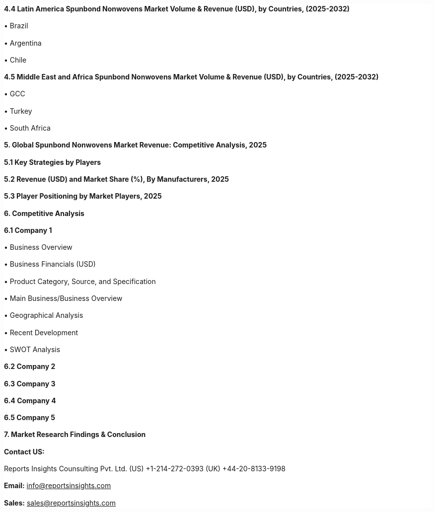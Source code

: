 <strong>4.4 Latin America Spunbond Nonwovens Market Volume &amp; Revenue (USD), by Countries, (2025-2032)</strong>

• Brazil

• Argentina

• Chile

<strong>4.5 Middle East and Africa Spunbond Nonwovens Market Volume &amp; Revenue (USD), by Countries, (2025-2032)</strong>

• GCC

• Turkey

• South Africa

<strong>5. Global Spunbond Nonwovens Market Revenue: Competitive Analysis, 2025</strong>

<strong>5.1 Key Strategies by Players</strong>

<strong>5.2 Revenue (USD) and Market Share (%), By Manufacturers, 2025</strong>

<strong>5.3 Player Positioning by Market Players, 2025</strong>

<strong>6. Competitive Analysis</strong>

<strong>6.1 Company 1</strong>

• Business Overview

• Business Financials (USD)

• Product Category, Source, and Specification

• Main Business/Business Overview

• Geographical Analysis

• Recent Development

• SWOT Analysis

<strong>6.2 Company 2</strong>

<strong>6.3 Company 3</strong>

<strong>6.4 Company 4</strong>

<strong>6.5 Company 5</strong>

<strong>7. Market Research Findings &amp; Conclusion</strong>

<strong>Contact US:</strong>

Reports Insights Counsulting Pvt. Ltd.
(US) +1-214-272-0393
(UK) +44-20-8133-9198
<p class=""""><b>Email:</b> <a href=mailto:info@reportsinsights.com>info@reportsinsights.com</a></p>
<p class=""""><b>Sales:</b> <a href=mailto:sales@reportsinsights.com>sales@reportsinsights.com</a></p>

